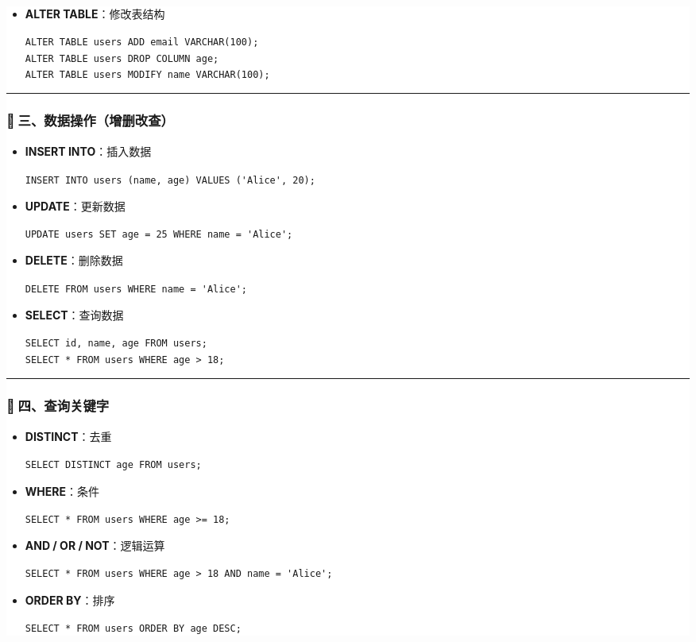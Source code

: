 - **ALTER TABLE**：修改表结构

  ```
  ALTER TABLE users ADD email VARCHAR(100);
  ALTER TABLE users DROP COLUMN age;
  ALTER TABLE users MODIFY name VARCHAR(100);
  ```

------

### 📌 三、数据操作（增删改查）

- **INSERT INTO**：插入数据

  ```
  INSERT INTO users (name, age) VALUES ('Alice', 20);
  ```

- **UPDATE**：更新数据

  ```
  UPDATE users SET age = 25 WHERE name = 'Alice';
  ```

- **DELETE**：删除数据

  ```
  DELETE FROM users WHERE name = 'Alice';
  ```

- **SELECT**：查询数据

  ```
  SELECT id, name, age FROM users;
  SELECT * FROM users WHERE age > 18;
  ```

------

### 📌 四、查询关键字

- **DISTINCT**：去重

  ```
  SELECT DISTINCT age FROM users;
  ```

- **WHERE**：条件

  ```
  SELECT * FROM users WHERE age >= 18;
  ```

- **AND / OR / NOT**：逻辑运算

  ```
  SELECT * FROM users WHERE age > 18 AND name = 'Alice';
  ```

- **ORDER BY**：排序

  ```
  SELECT * FROM users ORDER BY age DESC;
  ```
